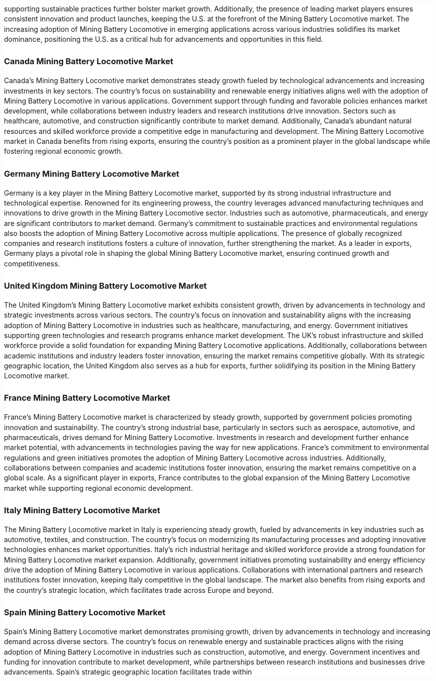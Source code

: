 supporting sustainable practices further bolster market growth. Additionally, the presence of leading market players ensures consistent innovation and product launches, keeping the U.S. at the forefront of the Mining Battery Locomotive market. The increasing adoption of Mining Battery Locomotive in emerging applications across various industries solidifies its market dominance, positioning the U.S. as a critical hub for advancements and opportunities in this field.</p><h3>Canada Mining Battery Locomotive Market</h3><p>Canada&rsquo;s Mining Battery Locomotive market demonstrates steady growth fueled by technological advancements and increasing investments in key sectors. The country&rsquo;s focus on sustainability and renewable energy initiatives aligns well with the adoption of Mining Battery Locomotive in various applications. Government support through funding and favorable policies enhances market development, while collaborations between industry leaders and research institutions drive innovation. Sectors such as healthcare, automotive, and construction significantly contribute to market demand. Additionally, Canada&rsquo;s abundant natural resources and skilled workforce provide a competitive edge in manufacturing and development. The Mining Battery Locomotive market in Canada benefits from rising exports, ensuring the country&rsquo;s position as a prominent player in the global landscape while fostering regional economic growth.</p><h3>Germany Mining Battery Locomotive Market</h3><p>Germany is a key player in the Mining Battery Locomotive market, supported by its strong industrial infrastructure and technological expertise. Renowned for its engineering prowess, the country leverages advanced manufacturing techniques and innovations to drive growth in the Mining Battery Locomotive sector. Industries such as automotive, pharmaceuticals, and energy are significant contributors to market demand. Germany&rsquo;s commitment to sustainable practices and environmental regulations also boosts the adoption of Mining Battery Locomotive across multiple applications. The presence of globally recognized companies and research institutions fosters a culture of innovation, further strengthening the market. As a leader in exports, Germany plays a pivotal role in shaping the global Mining Battery Locomotive market, ensuring continued growth and competitiveness.</p><h3>United Kingdom Mining Battery Locomotive Market</h3><p>The United Kingdom&rsquo;s Mining Battery Locomotive market exhibits consistent growth, driven by advancements in technology and strategic investments across various sectors. The country&rsquo;s focus on innovation and sustainability aligns with the increasing adoption of Mining Battery Locomotive in industries such as healthcare, manufacturing, and energy. Government initiatives supporting green technologies and research programs enhance market development. The UK&rsquo;s robust infrastructure and skilled workforce provide a solid foundation for expanding Mining Battery Locomotive applications. Additionally, collaborations between academic institutions and industry leaders foster innovation, ensuring the market remains competitive globally. With its strategic geographic location, the United Kingdom also serves as a hub for exports, further solidifying its position in the Mining Battery Locomotive market.</p><h3>France Mining Battery Locomotive Market</h3><p>France&rsquo;s Mining Battery Locomotive market is characterized by steady growth, supported by government policies promoting innovation and sustainability. The country&rsquo;s strong industrial base, particularly in sectors such as aerospace, automotive, and pharmaceuticals, drives demand for Mining Battery Locomotive. Investments in research and development further enhance market potential, with advancements in technologies paving the way for new applications. France&rsquo;s commitment to environmental regulations and green initiatives promotes the adoption of Mining Battery Locomotive across industries. Additionally, collaborations between companies and academic institutions foster innovation, ensuring the market remains competitive on a global scale. As a significant player in exports, France contributes to the global expansion of the Mining Battery Locomotive market while supporting regional economic development.</p><h3>Italy Mining Battery Locomotive Market</h3><p>The Mining Battery Locomotive market in Italy is experiencing steady growth, fueled by advancements in key industries such as automotive, textiles, and construction. The country&rsquo;s focus on modernizing its manufacturing processes and adopting innovative technologies enhances market opportunities. Italy&rsquo;s rich industrial heritage and skilled workforce provide a strong foundation for Mining Battery Locomotive market expansion. Additionally, government initiatives promoting sustainability and energy efficiency drive the adoption of Mining Battery Locomotive in various applications. Collaborations with international partners and research institutions foster innovation, keeping Italy competitive in the global landscape. The market also benefits from rising exports and the country&rsquo;s strategic location, which facilitates trade across Europe and beyond.</p><h3>Spain Mining Battery Locomotive Market</h3><p>Spain&rsquo;s Mining Battery Locomotive market demonstrates promising growth, driven by advancements in technology and increasing demand across diverse sectors. The country&rsquo;s focus on renewable energy and sustainable practices aligns with the rising adoption of Mining Battery Locomotive in industries such as construction, automotive, and energy. Government incentives and funding for innovation contribute to market development, while partnerships between research institutions and businesses drive advancements. Spain&rsquo;s strategic geographic location facilitates trade within